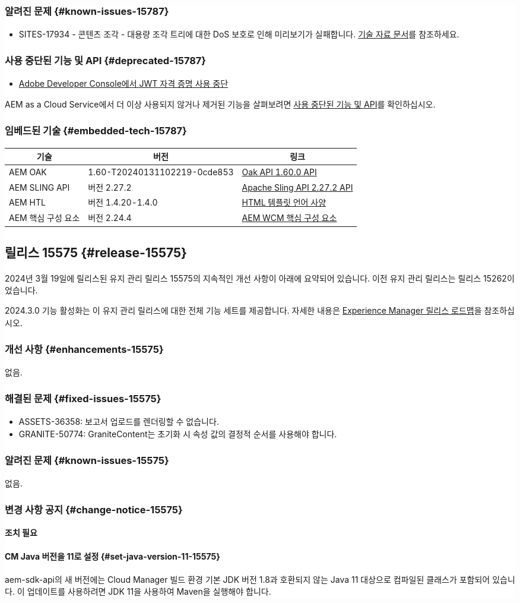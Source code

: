 
### 알려진 문제 {#known-issues-15787}

* SITES-17934 - 콘텐츠 조각 - 대용량 조각 트리에 대한 DoS 보호로 인해 미리보기가 실패합니다. [기술 자료 문서](https://experienceleague.adobe.com/ko/docs/experience-cloud-kcs/kbarticles/ka-23945)를 참조하세요.

### 사용 중단된 기능 및 API {#deprecated-15787}

* [Adobe Developer Console에서 JWT 자격 증명 사용 중단](/help/security/jwt-credentials-deprecation-in-adobe-developer-console.md)

AEM as a Cloud Service에서 더 이상 사용되지 않거나 제거된 기능을 살펴보려면 [사용 중단된 기능 및 API](/help/release-notes/deprecated-removed-features.md)를 확인하십시오.

### 임베드된 기술 {#embedded-tech-15787}

| 기술 | 버전 | 링크 |
|---|---|---|
| AEM OAK | 1.60-T20240131102219-0cde853 | [Oak API 1.60.0 API](https://www.javadoc.io/doc/org.apache.jackrabbit/oak-api/1.60.0/index.html) |
| AEM SLING API | 버전 2.27.2 | [Apache Sling API 2.27.2 API](https://www.javadoc.io/doc/org.apache.sling/org.apache.sling.api/latest/index.html) |
| AEM HTL | 버전 1.4.20-1.4.0 | [HTML 템플릿 언어 사양](https://github.com/adobe/htl-spec) |
| AEM 핵심 구성 요소 | 버전 2.24.4 | [AEM WCM 핵심 구성 요소](https://github.com/adobe/aem-core-wcm-components) |

## 릴리스 15575 {#release-15575}

2024년 3월 19일에 릴리스된 유지 관리 릴리스 15575의 지속적인 개선 사항이 아래에 요약되어 있습니다. 이전 유지 관리 릴리스는 릴리스 15262이었습니다.

2024.3.0 기능 활성화는 이 유지 관리 릴리스에 대한 전체 기능 세트를 제공합니다. 자세한 내용은 [Experience Manager 릴리스 로드맵](https://experienceleague.adobe.com/docs/experience-manager-release-information/aem-release-updates/update-releases-roadmap.html)을 참조하십시오.

### 개선 사항 {#enhancements-15575}

없음.

### 해결된 문제 {#fixed-issues-15575}

* ASSETS-36358: 보고서 업로드를 렌더링할 수 없습니다.
* GRANITE-50774: GraniteContent는 초기화 시 속성 값의 결정적 순서를 사용해야 합니다.

### 알려진 문제 {#known-issues-15575}

없음.

### 변경 사항 공지 {#change-notice-15575}

**조치 필요**

#### CM Java 버전을 11로 설정 {#set-java-version-11-15575}

aem-sdk-api의 새 버전에는 Cloud Manager 빌드 환경 기본 JDK 버전 1.8과 호환되지 않는 Java 11 대상으로 컴파일된 클래스가 포함되어 있습니다. 이 업데이트를 사용하려면 JDK 11을 사용하여 Maven을 실행해야 합니다.
